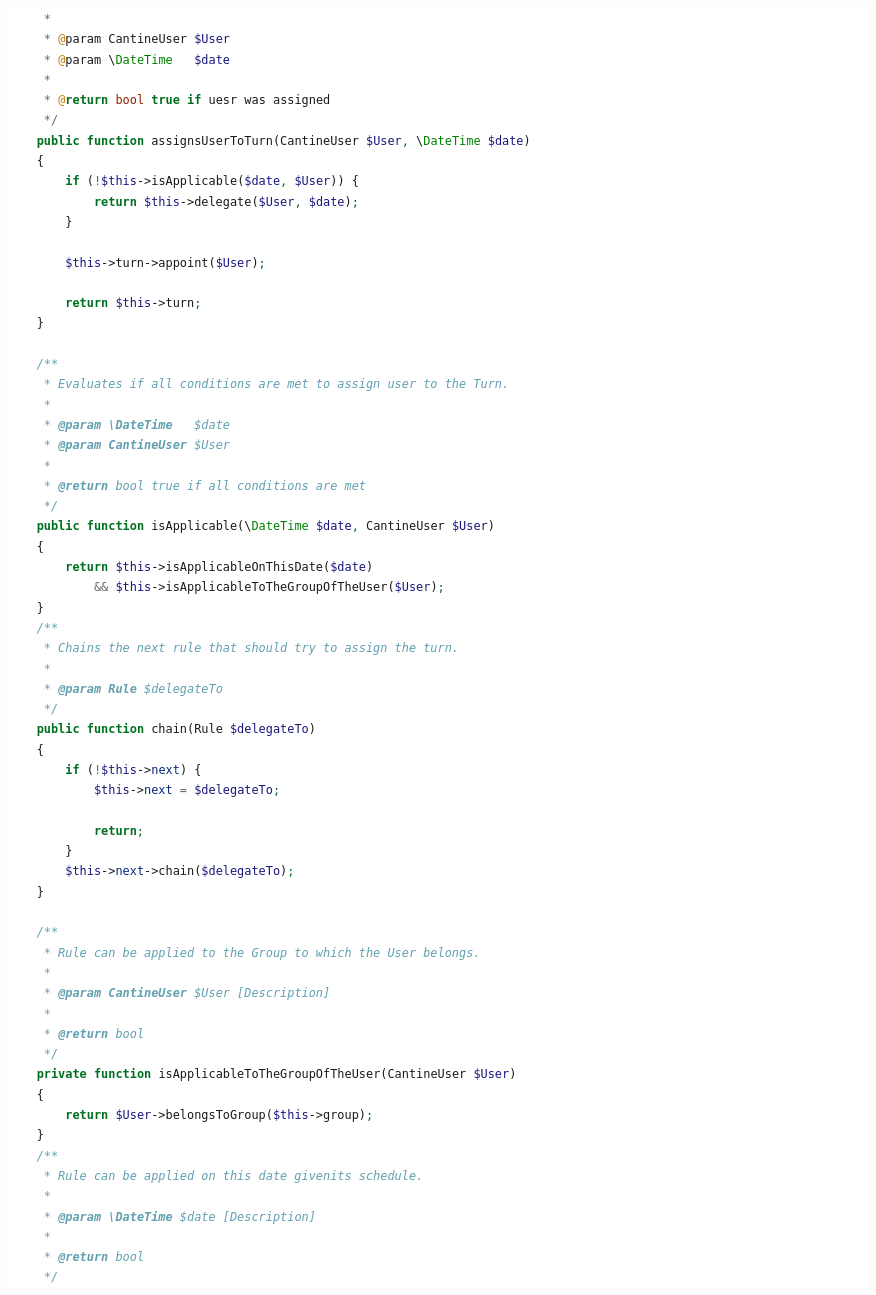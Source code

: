 ```php
     *
     * @param CantineUser $User
     * @param \DateTime   $date
     *
     * @return bool true if uesr was assigned
     */
    public function assignsUserToTurn(CantineUser $User, \DateTime $date)
    {
        if (!$this->isApplicable($date, $User)) {
            return $this->delegate($User, $date);
        }

        $this->turn->appoint($User);

        return $this->turn;
    }

    /**
     * Evaluates if all conditions are met to assign user to the Turn.
     *
     * @param \DateTime   $date
     * @param CantineUser $User
     *
     * @return bool true if all conditions are met
     */
    public function isApplicable(\DateTime $date, CantineUser $User)
    {
        return $this->isApplicableOnThisDate($date)
            && $this->isApplicableToTheGroupOfTheUser($User);
    }
    /**
     * Chains the next rule that should try to assign the turn.
     *
     * @param Rule $delegateTo
     */
    public function chain(Rule $delegateTo)
    {
        if (!$this->next) {
            $this->next = $delegateTo;

            return;
        }
        $this->next->chain($delegateTo);
    }

    /**
     * Rule can be applied to the Group to which the User belongs.
     *
     * @param CantineUser $User [Description]
     *
     * @return bool
     */
    private function isApplicableToTheGroupOfTheUser(CantineUser $User)
    {
        return $User->belongsToGroup($this->group);
    }
    /**
     * Rule can be applied on this date givenits schedule.
     *
     * @param \DateTime $date [Description]
     *
     * @return bool
     */
```